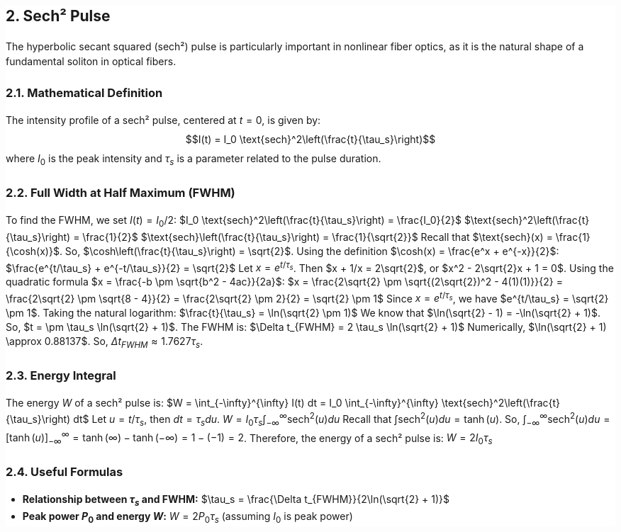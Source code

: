 
## 2. Sech² Pulse

The hyperbolic secant squared (sech²) pulse is particularly important in nonlinear fiber optics, as it is the natural shape of a fundamental soliton in optical fibers.

### 2.1. Mathematical Definition

The intensity profile of a sech² pulse, centered at $t=0$, is given by:
$$I(t) = I_0 \text{sech}^2\left(\frac{t}{\tau_s}\right)$$
where $I_0$ is the peak intensity and $\tau_s$ is a parameter related to the pulse duration.

### 2.2. Full Width at Half Maximum (FWHM)

To find the FWHM, we set $I(t) = I_0/2$:
$I_0 \text{sech}^2\left(\frac{t}{\tau_s}\right) = \frac{I_0}{2}$
$\text{sech}^2\left(\frac{t}{\tau_s}\right) = \frac{1}{2}$
$\text{sech}\left(\frac{t}{\tau_s}\right) = \frac{1}{\sqrt{2}}$
Recall that $\text{sech}(x) = \frac{1}{\cosh(x)}$. So, $\cosh\left(\frac{t}{\tau_s}\right) = \sqrt{2}$.
Using the definition $\cosh(x) = \frac{e^x + e^{-x}}{2}$:
$\frac{e^{t/\tau_s} + e^{-t/\tau_s}}{2} = \sqrt{2}$
Let $x = e^{t/\tau_s}$. Then $x + 1/x = 2\sqrt{2}$, or $x^2 - 2\sqrt{2}x + 1 = 0$.
Using the quadratic formula $x = \frac{-b \pm \sqrt{b^2 - 4ac}}{2a}$:
$x = \frac{2\sqrt{2} \pm \sqrt{(2\sqrt{2})^2 - 4(1)(1)}}{2} = \frac{2\sqrt{2} \pm \sqrt{8 - 4}}{2} = \frac{2\sqrt{2} \pm 2}{2} = \sqrt{2} \pm 1$
Since $x = e^{t/\tau_s}$, we have $e^{t/\tau_s} = \sqrt{2} \pm 1$.
Taking the natural logarithm:
$\frac{t}{\tau_s} = \ln(\sqrt{2} \pm 1)$
We know that $\ln(\sqrt{2} - 1) = -\ln(\sqrt{2} + 1)$. So, $t = \pm \tau_s \ln(\sqrt{2} + 1)$.
The FWHM is:
$\Delta t_{FWHM} = 2 \tau_s \ln(\sqrt{2} + 1)$
Numerically, $\ln(\sqrt{2} + 1) \approx 0.88137$. So, $\Delta t_{FWHM} \approx 1.7627 \tau_s$.



### 2.3. Energy Integral

The energy $W$ of a sech² pulse is:
$W = \int_{-\infty}^{\infty} I(t) dt = I_0 \int_{-\infty}^{\infty} \text{sech}^2\left(\frac{t}{\tau_s}\right) dt$
Let $u = t/\tau_s$, then $dt = \tau_s du$.
$W = I_0 \tau_s \int_{-\infty}^{\infty} \text{sech}^2(u) du$
Recall that $\int \text{sech}^2(u) du = \tanh(u)$.
So, $\int_{-\infty}^{\infty} \text{sech}^2(u) du = [\tanh(u)]_{-\infty}^{\infty} = \tanh(\infty) - \tanh(-\infty) = 1 - (-1) = 2$.
Therefore, the energy of a sech² pulse is:
$W = 2 I_0 \tau_s$

### 2.4. Useful Formulas

*   **Relationship between $\tau_s$ and FWHM:** $\tau_s = \frac{\Delta t_{FWHM}}{2\ln(\sqrt{2} + 1)}$
*   **Peak power $P_0$ and energy $W$:** $W = 2 P_0 \tau_s$ (assuming $I_0$ is peak power)

